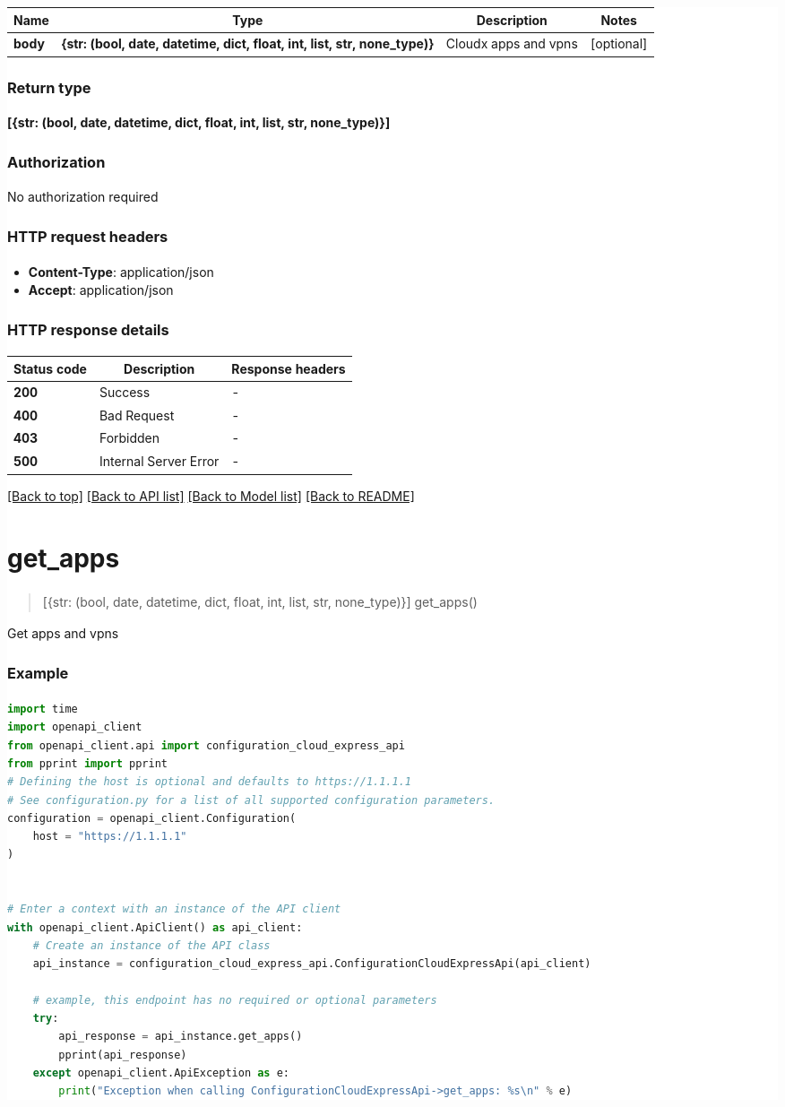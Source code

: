 Name | Type | Description  | Notes
------------- | ------------- | ------------- | -------------
 **body** | **{str: (bool, date, datetime, dict, float, int, list, str, none_type)}**| Cloudx apps and vpns | [optional]

### Return type

**[{str: (bool, date, datetime, dict, float, int, list, str, none_type)}]**

### Authorization

No authorization required

### HTTP request headers

 - **Content-Type**: application/json
 - **Accept**: application/json


### HTTP response details

| Status code | Description | Response headers |
|-------------|-------------|------------------|
**200** | Success |  -  |
**400** | Bad Request |  -  |
**403** | Forbidden |  -  |
**500** | Internal Server Error |  -  |

[[Back to top]](#) [[Back to API list]](../README.md#documentation-for-api-endpoints) [[Back to Model list]](../README.md#documentation-for-models) [[Back to README]](../README.md)

# **get_apps**
> [{str: (bool, date, datetime, dict, float, int, list, str, none_type)}] get_apps()



Get apps and vpns

### Example


```python
import time
import openapi_client
from openapi_client.api import configuration_cloud_express_api
from pprint import pprint
# Defining the host is optional and defaults to https://1.1.1.1
# See configuration.py for a list of all supported configuration parameters.
configuration = openapi_client.Configuration(
    host = "https://1.1.1.1"
)


# Enter a context with an instance of the API client
with openapi_client.ApiClient() as api_client:
    # Create an instance of the API class
    api_instance = configuration_cloud_express_api.ConfigurationCloudExpressApi(api_client)

    # example, this endpoint has no required or optional parameters
    try:
        api_response = api_instance.get_apps()
        pprint(api_response)
    except openapi_client.ApiException as e:
        print("Exception when calling ConfigurationCloudExpressApi->get_apps: %s\n" % e)
```
